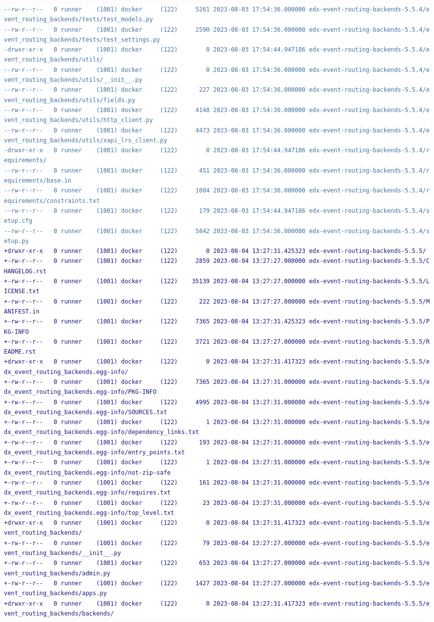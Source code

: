 ```diff
--rw-r--r--   0 runner    (1001) docker     (122)     5261 2023-08-03 17:54:36.000000 edx-event-routing-backends-5.5.4/event_routing_backends/tests/test_models.py
--rw-r--r--   0 runner    (1001) docker     (122)     2590 2023-08-03 17:54:36.000000 edx-event-routing-backends-5.5.4/event_routing_backends/tests/test_settings.py
-drwxr-xr-x   0 runner    (1001) docker     (122)        0 2023-08-03 17:54:44.947186 edx-event-routing-backends-5.5.4/event_routing_backends/utils/
--rw-r--r--   0 runner    (1001) docker     (122)        0 2023-08-03 17:54:36.000000 edx-event-routing-backends-5.5.4/event_routing_backends/utils/__init__.py
--rw-r--r--   0 runner    (1001) docker     (122)      227 2023-08-03 17:54:36.000000 edx-event-routing-backends-5.5.4/event_routing_backends/utils/fields.py
--rw-r--r--   0 runner    (1001) docker     (122)     4148 2023-08-03 17:54:36.000000 edx-event-routing-backends-5.5.4/event_routing_backends/utils/http_client.py
--rw-r--r--   0 runner    (1001) docker     (122)     4473 2023-08-03 17:54:36.000000 edx-event-routing-backends-5.5.4/event_routing_backends/utils/xapi_lrs_client.py
-drwxr-xr-x   0 runner    (1001) docker     (122)        0 2023-08-03 17:54:44.947186 edx-event-routing-backends-5.5.4/requirements/
--rw-r--r--   0 runner    (1001) docker     (122)      451 2023-08-03 17:54:36.000000 edx-event-routing-backends-5.5.4/requirements/base.in
--rw-r--r--   0 runner    (1001) docker     (122)     1084 2023-08-03 17:54:36.000000 edx-event-routing-backends-5.5.4/requirements/constraints.txt
--rw-r--r--   0 runner    (1001) docker     (122)      179 2023-08-03 17:54:44.947186 edx-event-routing-backends-5.5.4/setup.cfg
--rw-r--r--   0 runner    (1001) docker     (122)     5842 2023-08-03 17:54:36.000000 edx-event-routing-backends-5.5.4/setup.py
+drwxr-xr-x   0 runner    (1001) docker     (122)        0 2023-08-04 13:27:31.425323 edx-event-routing-backends-5.5.5/
+-rw-r--r--   0 runner    (1001) docker     (122)     2859 2023-08-04 13:27:27.000000 edx-event-routing-backends-5.5.5/CHANGELOG.rst
+-rw-r--r--   0 runner    (1001) docker     (122)    35139 2023-08-04 13:27:27.000000 edx-event-routing-backends-5.5.5/LICENSE.txt
+-rw-r--r--   0 runner    (1001) docker     (122)      222 2023-08-04 13:27:27.000000 edx-event-routing-backends-5.5.5/MANIFEST.in
+-rw-r--r--   0 runner    (1001) docker     (122)     7365 2023-08-04 13:27:31.425323 edx-event-routing-backends-5.5.5/PKG-INFO
+-rw-r--r--   0 runner    (1001) docker     (122)     3721 2023-08-04 13:27:27.000000 edx-event-routing-backends-5.5.5/README.rst
+drwxr-xr-x   0 runner    (1001) docker     (122)        0 2023-08-04 13:27:31.417323 edx-event-routing-backends-5.5.5/edx_event_routing_backends.egg-info/
+-rw-r--r--   0 runner    (1001) docker     (122)     7365 2023-08-04 13:27:31.000000 edx-event-routing-backends-5.5.5/edx_event_routing_backends.egg-info/PKG-INFO
+-rw-r--r--   0 runner    (1001) docker     (122)     4995 2023-08-04 13:27:31.000000 edx-event-routing-backends-5.5.5/edx_event_routing_backends.egg-info/SOURCES.txt
+-rw-r--r--   0 runner    (1001) docker     (122)        1 2023-08-04 13:27:31.000000 edx-event-routing-backends-5.5.5/edx_event_routing_backends.egg-info/dependency_links.txt
+-rw-r--r--   0 runner    (1001) docker     (122)      193 2023-08-04 13:27:31.000000 edx-event-routing-backends-5.5.5/edx_event_routing_backends.egg-info/entry_points.txt
+-rw-r--r--   0 runner    (1001) docker     (122)        1 2023-08-04 13:27:31.000000 edx-event-routing-backends-5.5.5/edx_event_routing_backends.egg-info/not-zip-safe
+-rw-r--r--   0 runner    (1001) docker     (122)      161 2023-08-04 13:27:31.000000 edx-event-routing-backends-5.5.5/edx_event_routing_backends.egg-info/requires.txt
+-rw-r--r--   0 runner    (1001) docker     (122)       23 2023-08-04 13:27:31.000000 edx-event-routing-backends-5.5.5/edx_event_routing_backends.egg-info/top_level.txt
+drwxr-xr-x   0 runner    (1001) docker     (122)        0 2023-08-04 13:27:31.417323 edx-event-routing-backends-5.5.5/event_routing_backends/
+-rw-r--r--   0 runner    (1001) docker     (122)       79 2023-08-04 13:27:27.000000 edx-event-routing-backends-5.5.5/event_routing_backends/__init__.py
+-rw-r--r--   0 runner    (1001) docker     (122)      653 2023-08-04 13:27:27.000000 edx-event-routing-backends-5.5.5/event_routing_backends/admin.py
+-rw-r--r--   0 runner    (1001) docker     (122)     1427 2023-08-04 13:27:27.000000 edx-event-routing-backends-5.5.5/event_routing_backends/apps.py
+drwxr-xr-x   0 runner    (1001) docker     (122)        0 2023-08-04 13:27:31.417323 edx-event-routing-backends-5.5.5/event_routing_backends/backends/
```